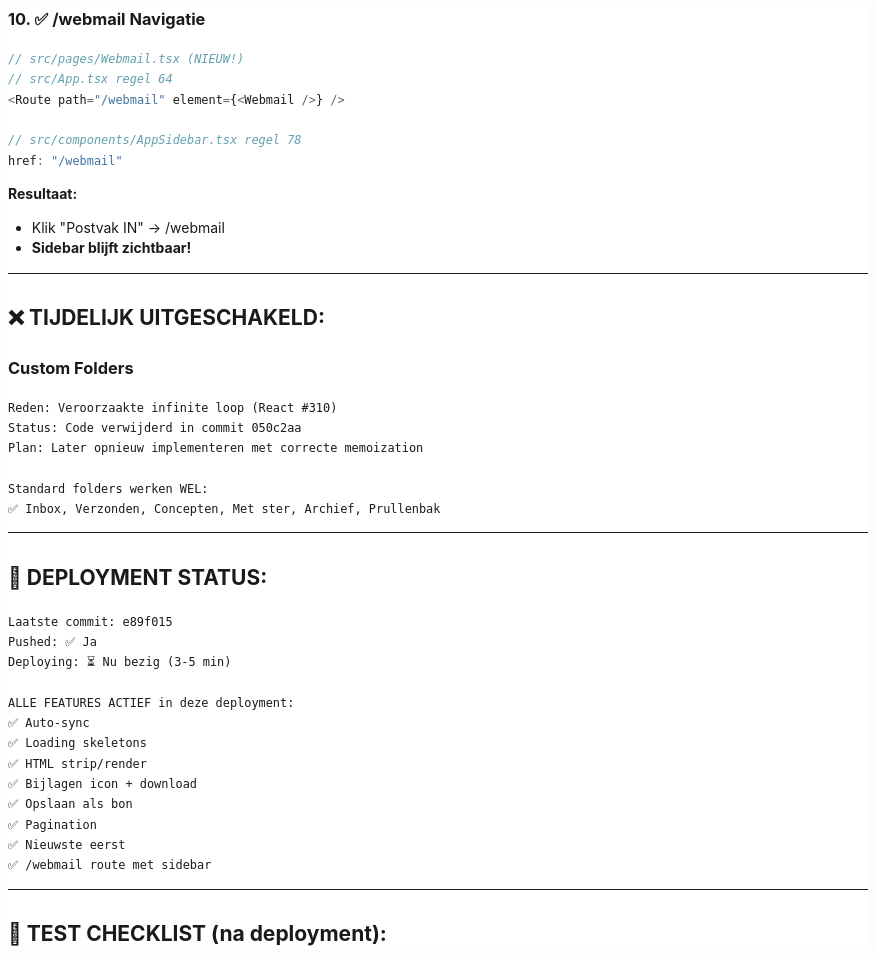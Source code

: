 
### **10. ✅ /webmail Navigatie**
```typescript
// src/pages/Webmail.tsx (NIEUW!)
// src/App.tsx regel 64
<Route path="/webmail" element={<Webmail />} />

// src/components/AppSidebar.tsx regel 78
href: "/webmail"
```

**Resultaat:**
- Klik "Postvak IN" → /webmail
- **Sidebar blijft zichtbaar!**

---

## ❌ **TIJDELIJK UITGESCHAKELD:**

### **Custom Folders**
```
Reden: Veroorzaakte infinite loop (React #310)
Status: Code verwijderd in commit 050c2aa
Plan: Later opnieuw implementeren met correcte memoization

Standard folders werken WEL:
✅ Inbox, Verzonden, Concepten, Met ster, Archief, Prullenbak
```

---

## 🚀 **DEPLOYMENT STATUS:**

```
Laatste commit: e89f015
Pushed: ✅ Ja
Deploying: ⏳ Nu bezig (3-5 min)

ALLE FEATURES ACTIEF in deze deployment:
✅ Auto-sync
✅ Loading skeletons
✅ HTML strip/render
✅ Bijlagen icon + download
✅ Opslaan als bon
✅ Pagination
✅ Nieuwste eerst
✅ /webmail route met sidebar
```

---

## 🧪 **TEST CHECKLIST (na deployment):**
